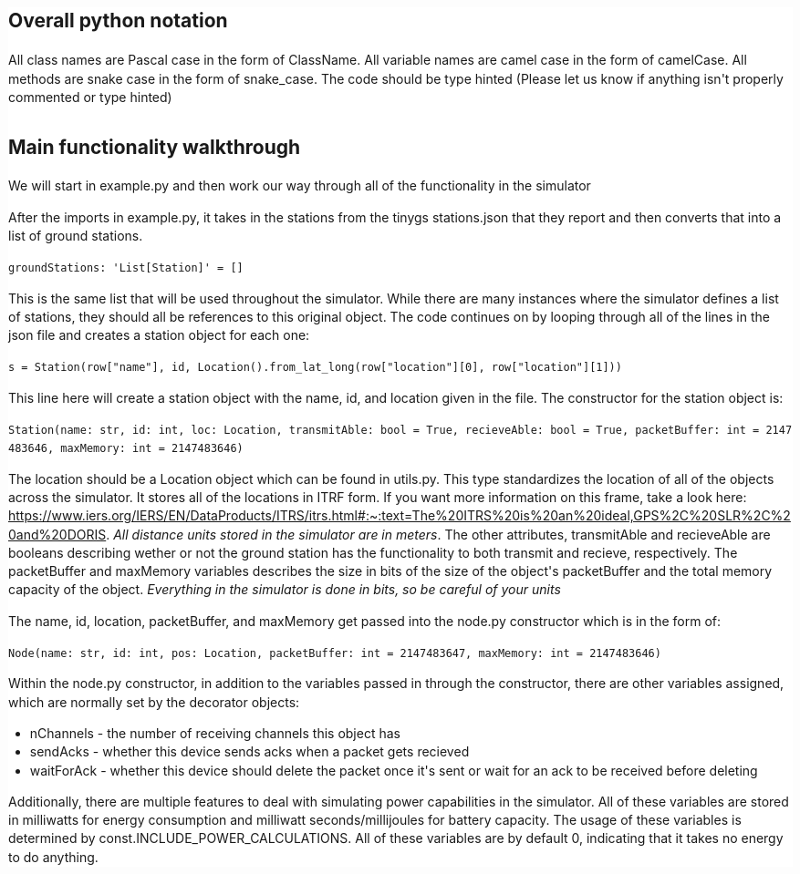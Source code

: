 ## Overall python notation
All class names are Pascal case in the form of ClassName. All variable names are camel case in the form of camelCase. All methods are snake case in the form of snake_case. The code should be type hinted (Please let us know if anything isn't properly commented or type hinted)

## Main functionality walkthrough
We will start in example.py and then work our way through all of the functionality in the simulator

After the imports in example.py, it takes in the stations from the tinygs stations.json that they report and then converts that into a list of ground stations. 

    groundStations: 'List[Station]' = []

This is the same list that will be used throughout the simulator. While there are many instances where the simulator defines a list of stations, they should all be references to this original object. The code continues on by looping through all of the lines in the json file and creates a station object for each one:

    s = Station(row["name"], id, Location().from_lat_long(row["location"][0], row["location"][1]))
   This line here will create a station object with the name, id, and location given in the file. The constructor for the station object is:
   

    Station(name: str, id: int, loc: Location, transmitAble: bool = True, recieveAble: bool = True, packetBuffer: int = 2147483646, maxMemory: int = 2147483646)
 The location should be a Location object which can be found in utils.py. This type standardizes the location of all of the objects across the simulator. It stores all of the locations in ITRF form. If you want more information on this frame, take a look here: https://www.iers.org/IERS/EN/DataProducts/ITRS/itrs.html#:~:text=The%20ITRS%20is%20an%20ideal,GPS%2C%20SLR%2C%20and%20DORIS. *All distance units stored in the simulator are in meters*. The other attributes, transmitAble and recieveAble are booleans describing wether or not the ground station has the functionality to both transmit and recieve, respectively. The packetBuffer and maxMemory variables describes the size in bits of the size of the object's packetBuffer and the total memory capacity of the object. *Everything in the simulator is done in bits, so be careful of your units* 

The name, id, location, packetBuffer, and maxMemory get passed into the node.py constructor which is in the form of:

    Node(name: str, id: int, pos: Location, packetBuffer: int = 2147483647, maxMemory: int = 2147483646)

Within the node.py constructor, in addition to the variables passed in through the constructor, there are other variables assigned, which are normally set by the decorator objects:

 - nChannels - the number of receiving channels this object has 
 - sendAcks - whether this device sends acks when a packet gets recieved
 - waitForAck - whether this device should delete the packet once it's sent or wait for an ack to be received before deleting

Additionally, there are multiple features to deal with simulating power capabilities in the simulator. All of these variables are stored in milliwatts for energy consumption and milliwatt seconds/millijoules for battery capacity. The usage of these variables is determined by const.INCLUDE_POWER_CALCULATIONS. All of these variables are by default 0, indicating that it takes no energy to do anything. 
